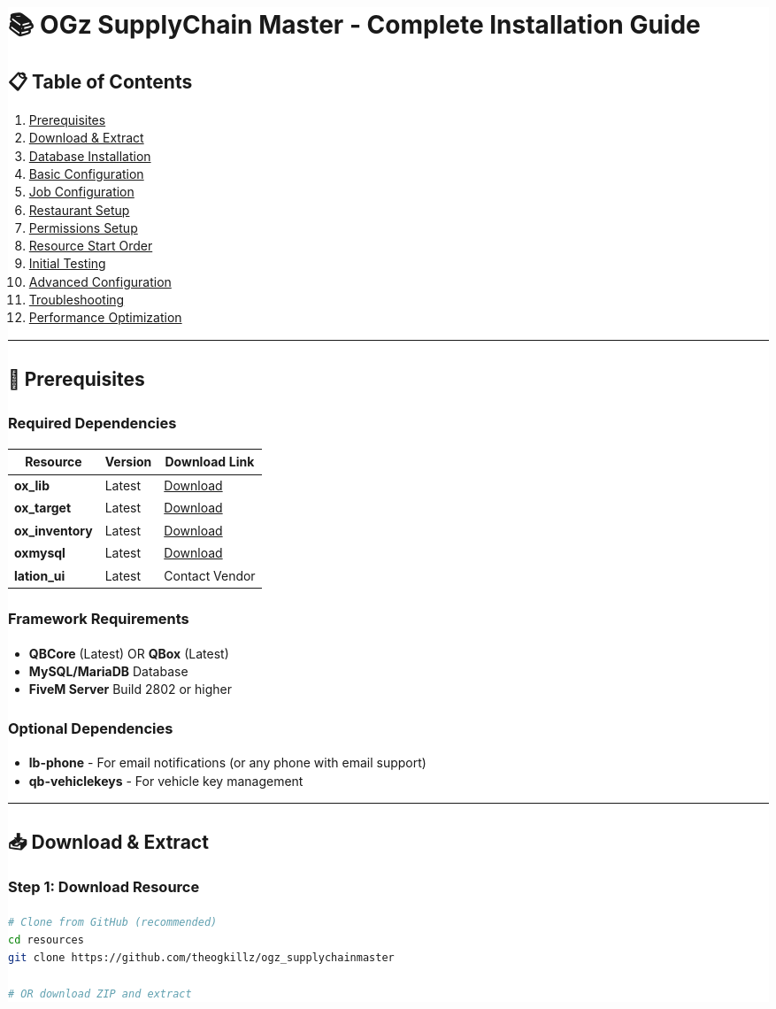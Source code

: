 # 📚 OGz SupplyChain Master - Complete Installation Guide

## 📋 Table of Contents

1. [Prerequisites](#prerequisites)
2. [Download & Extract](#download--extract)
3. [Database Installation](#database-installation)
4. [Basic Configuration](#basic-configuration)
5. [Job Configuration](#job-configuration)
6. [Restaurant Setup](#restaurant-setup)
7. [Permissions Setup](#permissions-setup)
8. [Resource Start Order](#resource-start-order)
9. [Initial Testing](#initial-testing)
10. [Advanced Configuration](#advanced-configuration)
11. [Troubleshooting](#troubleshooting)
12. [Performance Optimization](#performance-optimization)

---

## 🔧 Prerequisites

### Required Dependencies

| Resource | Version | Download Link |
|----------|---------|---------------|
| **ox_lib** | Latest | [Download](https://github.com/overextended/ox_lib/releases/latest) |
| **ox_target** | Latest | [Download](https://github.com/overextended/ox_target/releases/latest) |
| **ox_inventory** | Latest | [Download](https://github.com/overextended/ox_inventory/releases/latest) |
| **oxmysql** | Latest | [Download](https://github.com/overextended/oxmysql/releases/latest) |
| **lation_ui** | Latest | Contact Vendor |

### Framework Requirements
- **QBCore** (Latest) OR **QBox** (Latest)
- **MySQL/MariaDB** Database
- **FiveM Server** Build 2802 or higher

### Optional Dependencies
- **lb-phone** - For email notifications (or any phone with email support)
- **qb-vehiclekeys** - For vehicle key management

---

## 📥 Download & Extract

### Step 1: Download Resource
```bash
# Clone from GitHub (recommended)
cd resources
git clone https://github.com/theogkillz/ogz_supplychainmaster

# OR download ZIP and extract
```
